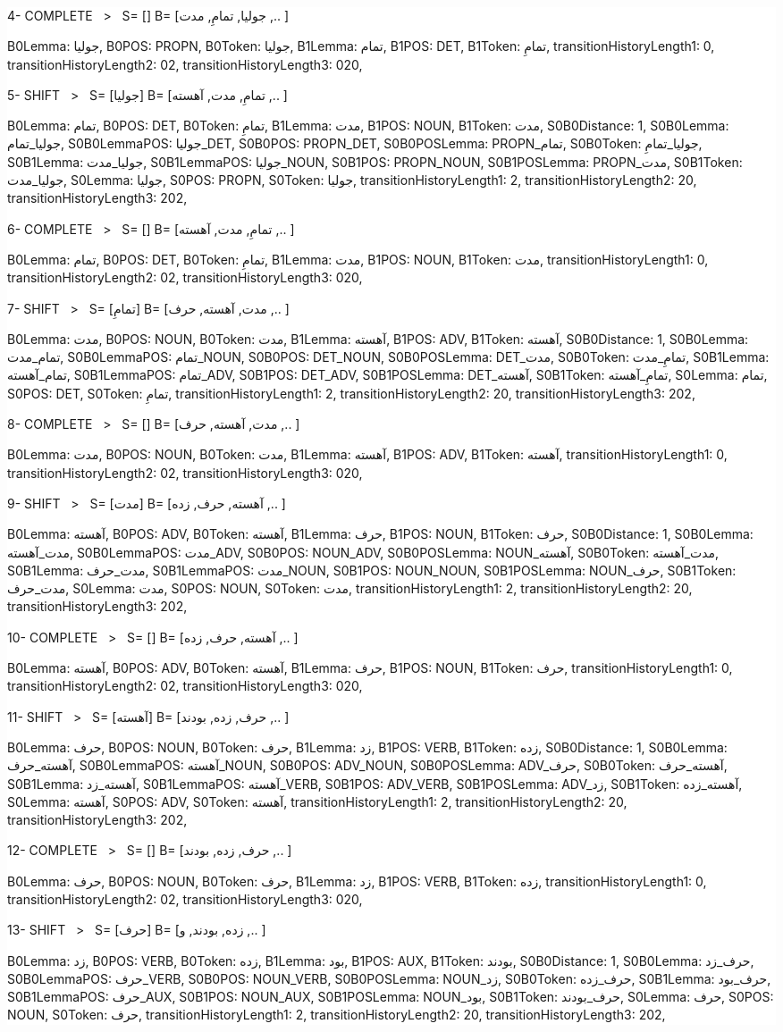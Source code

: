 4- COMPLETE&nbsp;&nbsp;&nbsp;>&nbsp;&nbsp;&nbsp;S= []   B= [جوليا, تمامِ, مدت ,.. ]

B0Lemma: جوليا, B0POS: PROPN, B0Token: جوليا, B1Lemma: تمام, B1POS: DET, B1Token: تمامِ, transitionHistoryLength1: 0, transitionHistoryLength2: 02, transitionHistoryLength3: 020, 

5- SHIFT&nbsp;&nbsp;&nbsp;>&nbsp;&nbsp;&nbsp;S= [جوليا]   B= [تمامِ, مدت, آهسته ,.. ]

B0Lemma: تمام, B0POS: DET, B0Token: تمامِ, B1Lemma: مدت, B1POS: NOUN, B1Token: مدت, S0B0Distance: 1, S0B0Lemma: جوليا_تمام, S0B0LemmaPOS: جوليا_DET, S0B0POS: PROPN_DET, S0B0POSLemma: PROPN_تمام, S0B0Token: جوليا_تمامِ, S0B1Lemma: جوليا_مدت, S0B1LemmaPOS: جوليا_NOUN, S0B1POS: PROPN_NOUN, S0B1POSLemma: PROPN_مدت, S0B1Token: جوليا_مدت, S0Lemma: جوليا, S0POS: PROPN, S0Token: جوليا, transitionHistoryLength1: 2, transitionHistoryLength2: 20, transitionHistoryLength3: 202, 

6- COMPLETE&nbsp;&nbsp;&nbsp;>&nbsp;&nbsp;&nbsp;S= []   B= [تمامِ, مدت, آهسته ,.. ]

B0Lemma: تمام, B0POS: DET, B0Token: تمامِ, B1Lemma: مدت, B1POS: NOUN, B1Token: مدت, transitionHistoryLength1: 0, transitionHistoryLength2: 02, transitionHistoryLength3: 020, 

7- SHIFT&nbsp;&nbsp;&nbsp;>&nbsp;&nbsp;&nbsp;S= [تمامِ]   B= [مدت, آهسته, حرف ,.. ]

B0Lemma: مدت, B0POS: NOUN, B0Token: مدت, B1Lemma: آهسته, B1POS: ADV, B1Token: آهسته, S0B0Distance: 1, S0B0Lemma: تمام_مدت, S0B0LemmaPOS: تمام_NOUN, S0B0POS: DET_NOUN, S0B0POSLemma: DET_مدت, S0B0Token: تمامِ_مدت, S0B1Lemma: تمام_آهسته, S0B1LemmaPOS: تمام_ADV, S0B1POS: DET_ADV, S0B1POSLemma: DET_آهسته, S0B1Token: تمامِ_آهسته, S0Lemma: تمام, S0POS: DET, S0Token: تمامِ, transitionHistoryLength1: 2, transitionHistoryLength2: 20, transitionHistoryLength3: 202, 

8- COMPLETE&nbsp;&nbsp;&nbsp;>&nbsp;&nbsp;&nbsp;S= []   B= [مدت, آهسته, حرف ,.. ]

B0Lemma: مدت, B0POS: NOUN, B0Token: مدت, B1Lemma: آهسته, B1POS: ADV, B1Token: آهسته, transitionHistoryLength1: 0, transitionHistoryLength2: 02, transitionHistoryLength3: 020, 

9- SHIFT&nbsp;&nbsp;&nbsp;>&nbsp;&nbsp;&nbsp;S= [مدت]   B= [آهسته, حرف, زده ,.. ]

B0Lemma: آهسته, B0POS: ADV, B0Token: آهسته, B1Lemma: حرف, B1POS: NOUN, B1Token: حرف, S0B0Distance: 1, S0B0Lemma: مدت_آهسته, S0B0LemmaPOS: مدت_ADV, S0B0POS: NOUN_ADV, S0B0POSLemma: NOUN_آهسته, S0B0Token: مدت_آهسته, S0B1Lemma: مدت_حرف, S0B1LemmaPOS: مدت_NOUN, S0B1POS: NOUN_NOUN, S0B1POSLemma: NOUN_حرف, S0B1Token: مدت_حرف, S0Lemma: مدت, S0POS: NOUN, S0Token: مدت, transitionHistoryLength1: 2, transitionHistoryLength2: 20, transitionHistoryLength3: 202, 

10- COMPLETE&nbsp;&nbsp;&nbsp;>&nbsp;&nbsp;&nbsp;S= []   B= [آهسته, حرف, زده ,.. ]

B0Lemma: آهسته, B0POS: ADV, B0Token: آهسته, B1Lemma: حرف, B1POS: NOUN, B1Token: حرف, transitionHistoryLength1: 0, transitionHistoryLength2: 02, transitionHistoryLength3: 020, 

11- SHIFT&nbsp;&nbsp;&nbsp;>&nbsp;&nbsp;&nbsp;S= [آهسته]   B= [حرف, زده, بودند ,.. ]

B0Lemma: حرف, B0POS: NOUN, B0Token: حرف, B1Lemma: زد, B1POS: VERB, B1Token: زده, S0B0Distance: 1, S0B0Lemma: آهسته_حرف, S0B0LemmaPOS: آهسته_NOUN, S0B0POS: ADV_NOUN, S0B0POSLemma: ADV_حرف, S0B0Token: آهسته_حرف, S0B1Lemma: آهسته_زد, S0B1LemmaPOS: آهسته_VERB, S0B1POS: ADV_VERB, S0B1POSLemma: ADV_زد, S0B1Token: آهسته_زده, S0Lemma: آهسته, S0POS: ADV, S0Token: آهسته, transitionHistoryLength1: 2, transitionHistoryLength2: 20, transitionHistoryLength3: 202, 

12- COMPLETE&nbsp;&nbsp;&nbsp;>&nbsp;&nbsp;&nbsp;S= []   B= [حرف, زده, بودند ,.. ]

B0Lemma: حرف, B0POS: NOUN, B0Token: حرف, B1Lemma: زد, B1POS: VERB, B1Token: زده, transitionHistoryLength1: 0, transitionHistoryLength2: 02, transitionHistoryLength3: 020, 

13- SHIFT&nbsp;&nbsp;&nbsp;>&nbsp;&nbsp;&nbsp;S= [حرف]   B= [زده, بودند, و ,.. ]

B0Lemma: زد, B0POS: VERB, B0Token: زده, B1Lemma: بود, B1POS: AUX, B1Token: بودند, S0B0Distance: 1, S0B0Lemma: حرف_زد, S0B0LemmaPOS: حرف_VERB, S0B0POS: NOUN_VERB, S0B0POSLemma: NOUN_زد, S0B0Token: حرف_زده, S0B1Lemma: حرف_بود, S0B1LemmaPOS: حرف_AUX, S0B1POS: NOUN_AUX, S0B1POSLemma: NOUN_بود, S0B1Token: حرف_بودند, S0Lemma: حرف, S0POS: NOUN, S0Token: حرف, transitionHistoryLength1: 2, transitionHistoryLength2: 20, transitionHistoryLength3: 202, 
